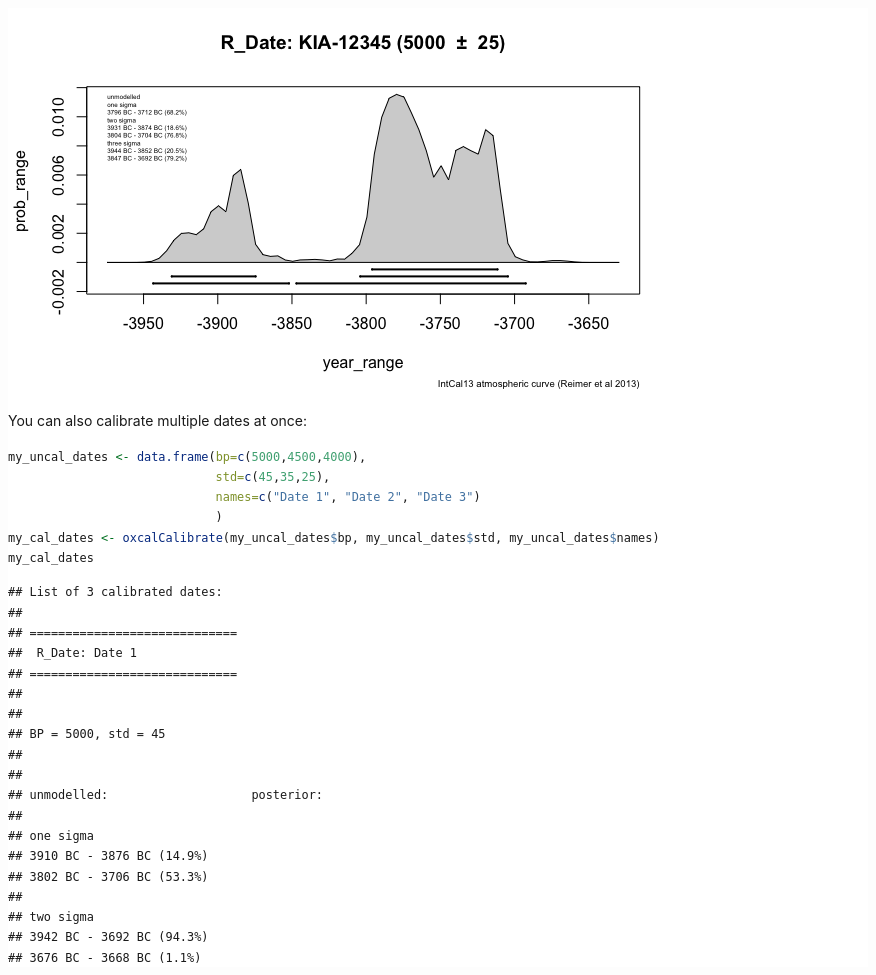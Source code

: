 ![](oxcAAR_files/figure-markdown_github/unnamed-chunk-2-1.png)

You can also calibrate multiple dates at once:

``` r
my_uncal_dates <- data.frame(bp=c(5000,4500,4000),
                             std=c(45,35,25),
                             names=c("Date 1", "Date 2", "Date 3")
                             )
my_cal_dates <- oxcalCalibrate(my_uncal_dates$bp, my_uncal_dates$std, my_uncal_dates$names)
my_cal_dates
```

    ## List of 3 calibrated dates:
    ## 
    ## =============================
    ##  R_Date: Date 1
    ## =============================
    ## 
    ## 
    ## BP = 5000, std = 45
    ## 
    ## 
    ## unmodelled:                    posterior:
    ## 
    ## one sigma                      
    ## 3910 BC - 3876 BC (14.9%)      
    ## 3802 BC - 3706 BC (53.3%)      
    ## 
    ## two sigma                      
    ## 3942 BC - 3692 BC (94.3%)      
    ## 3676 BC - 3668 BC (1.1%)       